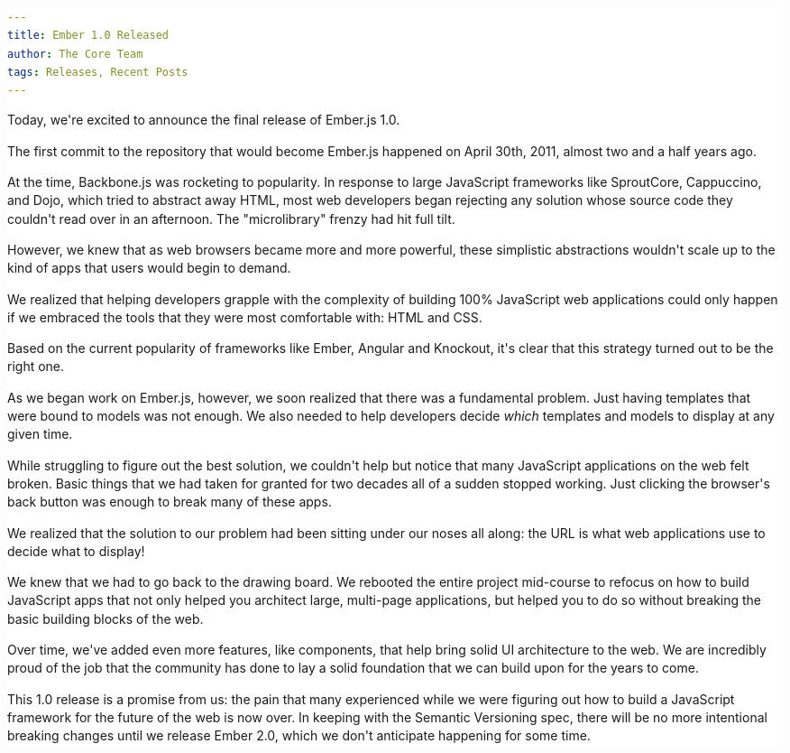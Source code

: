 ```yaml
---
title: Ember 1.0 Released
author: The Core Team
tags: Releases, Recent Posts
---
```


Today, we're excited to announce the final release of Ember.js 1.0.

The first commit to the repository that would become Ember.js happened on April
30th, 2011, almost two and a half years ago.

At the time, Backbone.js was rocketing to popularity. In response to large
JavaScript frameworks like SproutCore, Cappuccino, and Dojo, which tried to
abstract away HTML, most web developers began rejecting any solution whose
source code they couldn't read over in an afternoon. The "microlibrary" frenzy
had hit full tilt.

However, we knew that as web browsers became more and more powerful, these
simplistic abstractions wouldn't scale up to the kind of apps that users would
begin to demand.

We realized that helping developers grapple with the complexity of building
100% JavaScript web applications could only happen if we embraced the tools
that they were most comfortable with: HTML and CSS.

Based on the current popularity of frameworks like Ember, Angular and Knockout,
it's clear that this strategy turned out to be the right one.

As we began work on Ember.js, however, we soon realized that there was a
fundamental problem. Just having templates that were bound to models was
not enough. We also needed to help developers decide _which_ templates and
models to display at any given time.

While struggling to figure out the best solution, we couldn't help but notice
that many JavaScript applications on the web felt broken. Basic things that
we had taken for granted for two decades all of a sudden stopped working.
Just clicking the browser's back button was enough to break many of these apps.

We realized that the solution to our problem had been sitting under our noses
all along: the URL is what web applications use to decide what to display!

We knew that we had to go back to the drawing board. We rebooted the entire
project mid-course to refocus on how to build JavaScript apps that not only
helped you architect large, multi-page applications, but helped you to do so
without breaking the basic building blocks of the web.

Over time, we've added even more features, like components, that help bring
solid UI architecture to the web. We are incredibly proud of the job that
the community has done to lay a solid foundation that we can build upon for the
years to come.

This 1.0 release is a promise from us: the pain that many experienced while we
were figuring out how to build a JavaScript framework for the future of the web
is now over. In keeping with the Semantic Versioning spec, there will be no
more intentional breaking changes until we release Ember 2.0, which we don't
anticipate happening for some time.
